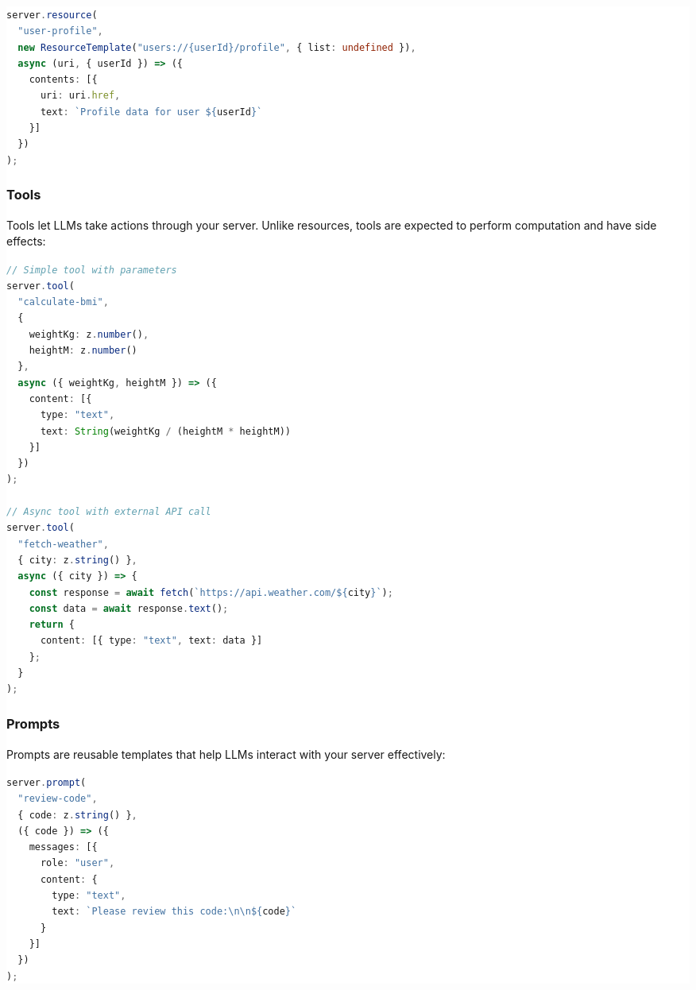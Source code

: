 ```typescript
server.resource(
  "user-profile",
  new ResourceTemplate("users://{userId}/profile", { list: undefined }),
  async (uri, { userId }) => ({
    contents: [{
      uri: uri.href,
      text: `Profile data for user ${userId}`
    }]
  })
);
```

### Tools

Tools let LLMs take actions through your server. Unlike resources, tools are expected to perform computation and have side effects:

```typescript
// Simple tool with parameters
server.tool(
  "calculate-bmi",
  {
    weightKg: z.number(),
    heightM: z.number()
  },
  async ({ weightKg, heightM }) => ({
    content: [{
      type: "text",
      text: String(weightKg / (heightM * heightM))
    }]
  })
);

// Async tool with external API call
server.tool(
  "fetch-weather",
  { city: z.string() },
  async ({ city }) => {
    const response = await fetch(`https://api.weather.com/${city}`);
    const data = await response.text();
    return {
      content: [{ type: "text", text: data }]
    };
  }
);
```

### Prompts

Prompts are reusable templates that help LLMs interact with your server effectively:

```typescript
server.prompt(
  "review-code",
  { code: z.string() },
  ({ code }) => ({
    messages: [{
      role: "user",
      content: {
        type: "text",
        text: `Please review this code:\n\n${code}`
      }
    }]
  })
);
```

[homepage]: https://www.contributor-covenant.org